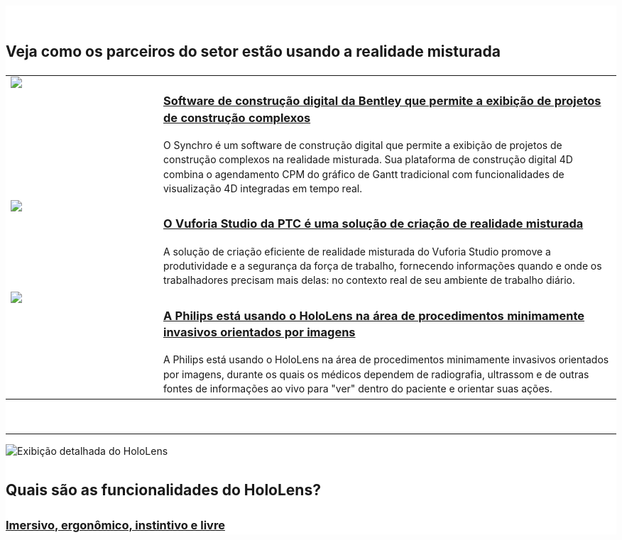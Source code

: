 
<br>



## <a name="see-how-industry-partners-are-using-mixed-reality"></a>Veja como os parceiros do setor estão usando a realidade misturada


<table>
<colgroup>
    <col width="25%" />
    <col width="75%" />
<tr>
     <td><a href=https://binged.it/31AR3kP><img src="images/Bentley-Synchro.jpg" /></a></td>
     <td><h3><a href=https://binged.it/31AR3kP>Software de construção digital da Bentley que permite a exibição de projetos de construção complexos</a></h3>O Synchro é um software de construção digital que permite a exibição de projetos de construção complexos na realidade misturada. Sua plataforma de construção digital 4D combina o agendamento CPM do gráfico de Gantt tradicional com funcionalidades de visualização 4D integradas em tempo real.</td>
</tr>
<tr>
     <td><a href=https://binged.it/31ARrjh><img src="images/PTC-Vuforia-Studio.jpg" /></a></td>
     <td><h3><a href=https://binged.it/31ARrjh>O Vuforia Studio da PTC é uma solução de criação de realidade misturada</a></h3>A solução de criação eficiente de realidade misturada do Vuforia Studio promove a produtividade e a segurança da força de trabalho, fornecendo informações quando e onde os trabalhadores precisam mais delas: no contexto real de seu ambiente de trabalho diário.</td>
</tr>
<tr>
     <td><a href=https://binged.it/31B1RiR><img src="images/Philips-Azurion.jpg" /></a></td>
     <td><h3><a href=https://binged.it/31B1RiR>A Philips está usando o HoloLens na área de procedimentos minimamente invasivos orientados por imagens</a></h3>A Philips está usando o HoloLens na área de procedimentos minimamente invasivos orientados por imagens, durante os quais os médicos dependem de radiografia, ultrassom e de outras fontes de informações ao vivo para "ver" dentro do paciente e orientar suas ações.</td>
</tr>
</table>


<br>



---


![Exibição detalhada do HoloLens](images/HoloLens2_ExplodedView_8k.png)

## <a name="what-are-the-capabilities-of-hololens"></a>Quais são as funcionalidades do HoloLens?

### <a name="immersive-ergonomic-instinctual-and-untetheredhttpswwwmicrosoftcomen-ushololenshardware"></a>[Imersivo, ergonômico, instintivo e livre](https://www.microsoft.com/en-us/hololens/hardware)
